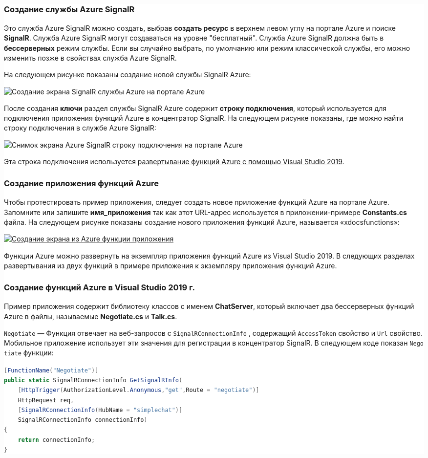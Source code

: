 ### <a name="create-an-azure-signalr-service"></a>Создание службы Azure SignalR

Это служба Azure SignalR можно создать, выбрав **создать ресурс** в верхнем левом углу на портале Azure и поиске **SignalR**. Служба Azure SignalR могут создаваться на уровне "бесплатный". Служба Azure SignalR должна быть в **бессерверных** режим службы. Если вы случайно выбрать, по умолчанию или режим классической службы, его можно изменить позже в свойствах служба Azure SignalR.

На следующем рисунке показаны создание новой службы SignalR Azure:

![Создание экрана SignalR службы Azure на портале Azure](azure-signalr-images/azure-signalr-create.png "создается служба Azure SignalR")

После создания **ключи** раздел службы SignalR Azure содержит **строку подключения**, который используется для подключения приложения функций Azure в концентратор SignalR. На следующем рисунке показаны, где можно найти строку подключения в службе Azure SignalR:

![Снимок экрана Azure SignalR строку подключения на портале Azure](azure-signalr-images/azure-signalr-connection-string.png "строки подключения Azure SignalR")

Эта строка подключения используется [развертывание функций Azure с помощью Visual Studio 2019](#deploy-azure-functions-with-visual-studio-2019).

### <a name="create-an-azure-functions-app"></a>Создание приложения функций Azure

Чтобы протестировать пример приложения, следует создать новое приложение функций Azure на портале Azure. Запомните или запишите **имя_приложения** так как этот URL-адрес используется в приложении-примере **Constants.cs** файла. На следующем рисунке показаны создание нового приложения функций Azure, называется «xdocsfunctions»:

[![Создание экрана из Azure функции приложения](azure-signalr-images/azure-functions-app-cropped.png)](azure-signalr-images/azure-functions-app-full.png#lightbox)

Функции Azure можно развернуть на экземпляр приложения функций Azure из Visual Studio 2019. В следующих разделах развертывания из двух функций в примере приложения к экземпляру приложения функций Azure.

### <a name="build-azure-functions-in-visual-studio-2019"></a>Создание функций Azure в Visual Studio 2019 г.

Пример приложения содержит библиотеку классов с именем **ChatServer**, который включает два бессерверных функций Azure в файлы, называемые **Negotiate.cs** и **Talk.cs**.

`Negotiate` — Функция отвечает на веб-запросов с `SignalRConnectionInfo` , содержащий `AccessToken` свойство и `Url` свойство. Мобильное приложение использует эти значения для регистрации в концентратор SignalR. В следующем коде показан `Negotiate` функции:

```csharp
[FunctionName("Negotiate")]
public static SignalRConnectionInfo GetSignalRInfo(
    [HttpTrigger(AuthorizationLevel.Anonymous,"get",Route = "negotiate")]
    HttpRequest req,
    [SignalRConnectionInfo(HubName = "simplechat")]
    SignalRConnectionInfo connectionInfo)
{
    return connectionInfo;
}
```
